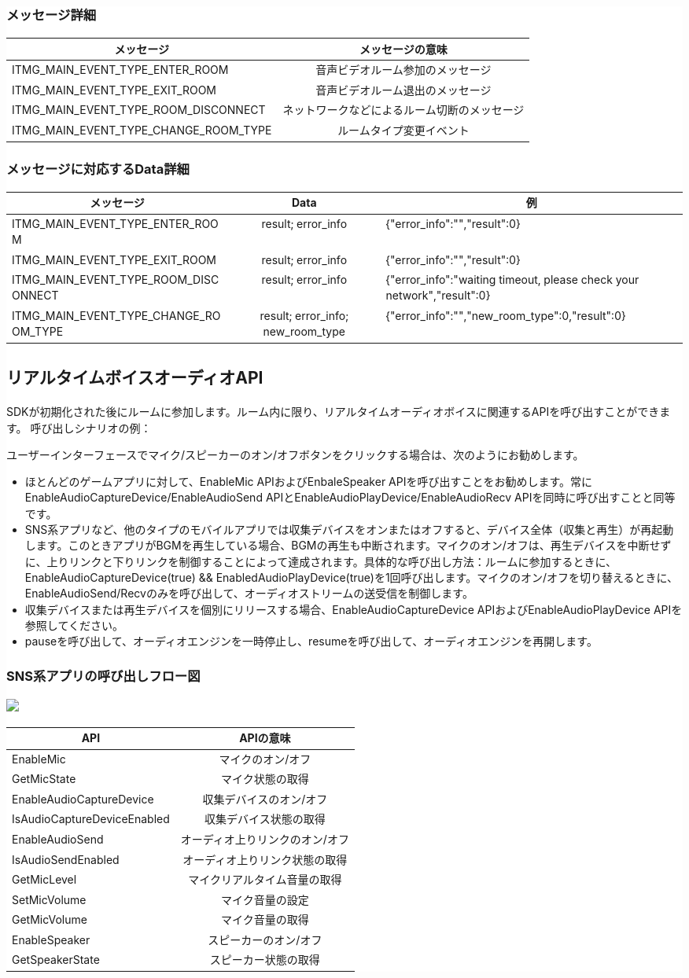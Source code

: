 
### メッセージ詳細

|メッセージ     | メッセージの意味   
| ------------- |:-------------:|
|ITMG_MAIN_EVENT_TYPE_ENTER_ROOM    				       |音声ビデオルーム参加のメッセージ|
|ITMG_MAIN_EVENT_TYPE_EXIT_ROOM    				         	|音声ビデオルーム退出のメッセージ|
|ITMG_MAIN_EVENT_TYPE_ROOM_DISCONNECT    		       |ネットワークなどによるルーム切断のメッセージ|
|ITMG_MAIN_EVENT_TYPE_CHANGE_ROOM_TYPE				|ルームタイプ変更イベント|

### メッセージに対応するData詳細
|メッセージ     | Data         |例|
| ------------- |:-------------:|------------- |
| ITMG_MAIN_EVENT_TYPE_ENTER_ROOM    				|result; error_info					|{"error_info":"","result":0}|
| ITMG_MAIN_EVENT_TYPE_EXIT_ROOM    				|result; error_info  					|{"error_info":"","result":0}|
| ITMG_MAIN_EVENT_TYPE_ROOM_DISCONNECT    		|result; error_info  					|{"error_info":"waiting timeout, please check your network","result":0}|
| ITMG_MAIN_EVENT_TYPE_CHANGE_ROOM_TYPE    		|result; error_info; new_room_type	|{"error_info":"","new_room_type":0,"result":0}|


## リアルタイムボイスオーディオAPI
SDKが初期化された後にルームに参加します。ルーム内に限り、リアルタイムオーディオボイスに関連するAPIを呼び出すことができます。
呼び出しシナリオの例：

ユーザーインターフェースでマイク/スピーカーのオン/オフボタンをクリックする場合は、次のようにお勧めします。
- ほとんどのゲームアプリに対して、EnableMic APIおよびEnbaleSpeaker APIを呼び出すことをお勧めします。常にEnableAudioCaptureDevice/EnableAudioSend APIとEnableAudioPlayDevice/EnableAudioRecv APIを同時に呼び出すことと同等です。
- SNS系アプリなど、他のタイプのモバイルアプリでは収集デバイスをオンまたはオフすると、デバイス全体（収集と再生）が再起動します。このときアプリがBGMを再生している場合、BGMの再生も中断されます。マイクのオン/オフは、再生デバイスを中断せずに、上りリンクと下りリンクを制御することによって達成されます。具体的な呼び出し方法：ルームに参加するときに、EnableAudioCaptureDevice(true) && EnabledAudioPlayDevice(true)を1回呼び出します。マイクのオン/オフを切り替えるときに、EnableAudioSend/Recvのみを呼び出して、オーディオストリームの送受信を制御します。
- 収集デバイスまたは再生デバイスを個別にリリースする場合、EnableAudioCaptureDevice APIおよびEnableAudioPlayDevice APIを参照してください。
- pauseを呼び出して、オーディオエンジンを一時停止し、resumeを呼び出して、オーディオエンジンを再開します。


### SNS系アプリの呼び出しフロー図
![](https://main.qcloudimg.com/raw/53598680491501ab5a144e87ba932ccc.png)


|API     | APIの意味   |
| ------------- |:-------------:|
|EnableMic    						|マイクのオン/オフ|
|GetMicState    						|マイク状態の取得|
|EnableAudioCaptureDevice    		|収集デバイスのオン/オフ		|
|IsAudioCaptureDeviceEnabled    	|収集デバイス状態の取得	|
|EnableAudioSend    				|オーディオ上りリンクのオン/オフ	|
|IsAudioSendEnabled    				|オーディオ上りリンク状態の取得	|
|GetMicLevel    						|マイクリアルタイム音量の取得	|
|SetMicVolume    					|マイク音量の設定		|
|GetMicVolume    					|マイク音量の取得		|
|EnableSpeaker    					|スピーカーのオン/オフ|
|GetSpeakerState    					|スピーカー状態の取得	|